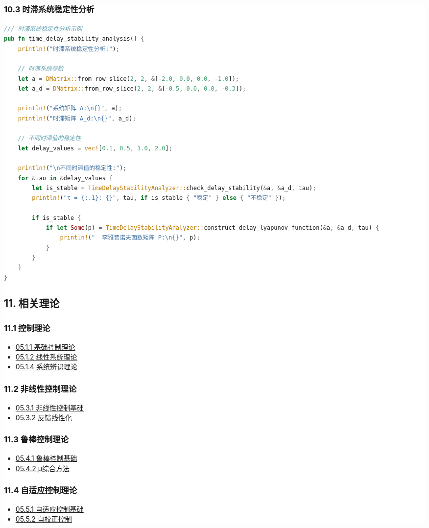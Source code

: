 ### 10.3 时滞系统稳定性分析

```rust
/// 时滞系统稳定性分析示例
pub fn time_delay_stability_analysis() {
    println!("时滞系统稳定性分析:");
    
    // 时滞系统参数
    let a = DMatrix::from_row_slice(2, 2, &[-2.0, 0.0, 0.0, -1.0]);
    let a_d = DMatrix::from_row_slice(2, 2, &[-0.5, 0.0, 0.0, -0.3]);
    
    println!("系统矩阵 A:\n{}", a);
    println!("时滞矩阵 A_d:\n{}", a_d);
    
    // 不同时滞值的稳定性
    let delay_values = vec![0.1, 0.5, 1.0, 2.0];
    
    println!("\n不同时滞值的稳定性:");
    for &tau in &delay_values {
        let is_stable = TimeDelayStabilityAnalyzer::check_delay_stability(&a, &a_d, tau);
        println!("τ = {:.1}: {}", tau, if is_stable { "稳定" } else { "不稳定" });
        
        if is_stable {
            if let Some(p) = TimeDelayStabilityAnalyzer::construct_delay_lyapunov_function(&a, &a_d, tau) {
                println!("  李雅普诺夫函数矩阵 P:\n{}", p);
            }
        }
    }
}
```

## 11. 相关理论

### 11.1 控制理论
- [05.1.1 基础控制理论](05.1.1_基础控制理论.md)
- [05.1.2 线性系统理论](05.1.2_线性系统理论.md)
- [05.1.4 系统辨识理论](05.1.4_系统辨识理论.md)

### 11.2 非线性控制理论
- [05.3.1 非线性控制基础](05.3.1_非线性控制基础.md)
- [05.3.2 反馈线性化](05.3.2_反馈线性化.md)

### 11.3 鲁棒控制理论
- [05.4.1 鲁棒控制基础](05.4.1_鲁棒控制基础.md)
- [05.4.2 μ综合方法](05.4.2_μ综合方法.md)

### 11.4 自适应控制理论
- [05.5.1 自适应控制基础](05.5.1_自适应控制基础.md)
- [05.5.2 自校正控制](05.5.2_自校正控制.md)
